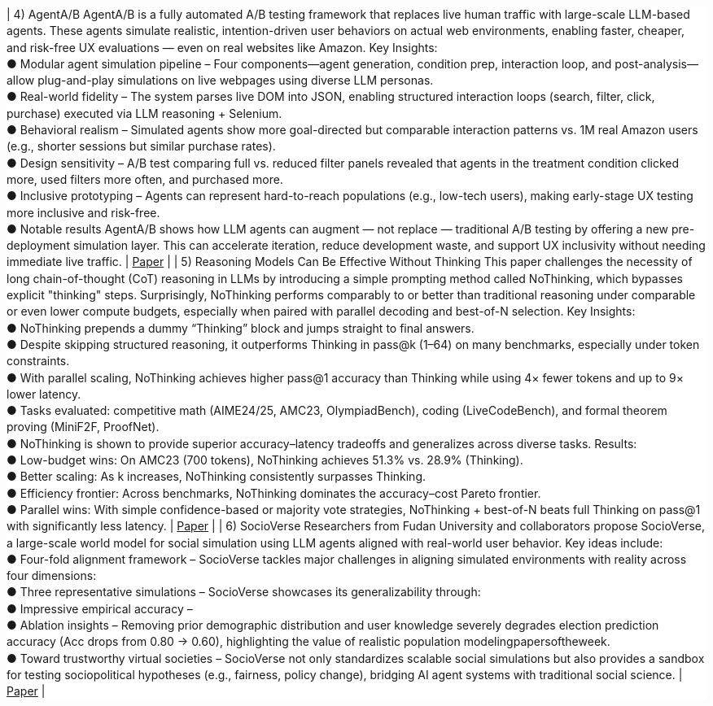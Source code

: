 | 4) AgentA/B  AgentA/B is a fully automated A/B testing framework that replaces live human traffic with large-scale LLM-based agents. These agents simulate realistic, intention-driven user behaviors on actual web environments, enabling faster, cheaper, and risk-free UX evaluations — even on real websites like Amazon. Key Insights:   <br>● Modular agent simulation pipeline – Four  components—agent generation, condition prep, interaction loop, and  post-analysis—allow plug-and-play simulations on live webpages using  diverse LLM personas.   <br>● Real-world fidelity – The system parses live DOM into JSON,  enabling structured interaction loops (search, filter, click,  purchase) executed via LLM reasoning + Selenium.   <br>● Behavioral realism – Simulated agents show more  goal-directed but comparable interaction patterns vs. 1M real Amazon  users (e.g., shorter sessions but similar purchase rates).   <br>● Design sensitivity – A/B test comparing full vs. reduced  filter panels revealed that agents in the treatment condition clicked  more, used filters more often, and purchased more.   <br>● Inclusive prototyping – Agents can represent hard-to-reach  populations (e.g., low-tech users), making early-stage UX testing more  inclusive and risk-free.   <br>● Notable results  AgentA/B shows how LLM agents can augment — not replace — traditional A/B testing by offering a new pre-deployment simulation layer. This can accelerate iteration, reduce development waste, and support UX inclusivity without needing immediate live traffic. | [Paper](https://arxiv.org/abs/2504.09723) |
| 5) Reasoning Models Can Be Effective Without Thinking  This paper challenges the necessity of long chain-of-thought (CoT) reasoning in LLMs by introducing a simple prompting method called NoThinking, which bypasses explicit "thinking" steps. Surprisingly, NoThinking performs comparably to or better than traditional reasoning under comparable or even lower compute budgets, especially when paired with parallel decoding and best-of-N selection.  Key Insights:   <br>● NoThinking prepends a dummy “Thinking” block and jumps straight to  final answers.   <br>● Despite skipping structured reasoning, it outperforms Thinking in  pass@k (1–64) on many benchmarks, especially under token constraints.   <br>● With parallel scaling, NoThinking achieves higher pass@1 accuracy  than Thinking while using 4× fewer tokens and up to 9× lower latency.   <br>● Tasks evaluated: competitive math (AIME24/25, AMC23, OlympiadBench),  coding (LiveCodeBench), and formal theorem proving (MiniF2F,  ProofNet).   <br>● NoThinking is shown to provide superior accuracy–latency tradeoffs  and generalizes across diverse tasks.  Results:   <br>● Low-budget wins: On AMC23 (700 tokens), NoThinking achieves 51.3%  vs. 28.9% (Thinking). <br>● Better scaling: As k increases, NoThinking  consistently surpasses Thinking.   <br>● Efficiency frontier: Across benchmarks, NoThinking dominates the  accuracy–cost Pareto frontier.   <br>● Parallel wins: With simple confidence-based or majority vote  strategies, NoThinking + best-of-N beats full Thinking on pass@1 with  significantly less latency. | [Paper](https://www.arxiv.org/abs/2504.09858) |
| 6) SocioVerse  Researchers from Fudan University and collaborators propose SocioVerse, a large-scale world model for social simulation using LLM agents aligned with real-world user behavior. Key ideas include:   <br>● Four-fold alignment framework – SocioVerse tackles major  challenges in aligning simulated environments with reality across four  dimensions:   <br>● Three representative simulations – SocioVerse showcases  its generalizability through: <br>● Impressive empirical  accuracy –   <br>● Ablation insights – Removing prior demographic distribution  and user knowledge severely degrades election prediction accuracy (Acc  drops from 0.80 → 0.60), highlighting the value of realistic  population modelingpapersoftheweek.   <br>● Toward trustworthy virtual societies – SocioVerse  not only standardizes scalable social simulations but also provides a  sandbox for testing sociopolitical hypotheses (e.g., fairness, policy  change), bridging AI agent systems with traditional social science. | [Paper](https://arxiv.org/abs/2504.10157) |